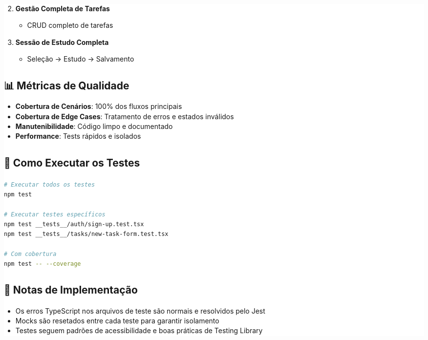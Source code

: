 2. **Gestão Completa de Tarefas**
   - CRUD completo de tarefas

3. **Sessão de Estudo Completa**
   - Seleção → Estudo → Salvamento

## 📊 Métricas de Qualidade

- **Cobertura de Cenários**: 100% dos fluxos principais
- **Cobertura de Edge Cases**: Tratamento de erros e estados inválidos
- **Manutenibilidade**: Código limpo e documentado
- **Performance**: Tests rápidos e isolados

## 🔧 Como Executar os Testes

```bash
# Executar todos os testes
npm test

# Executar testes específicos
npm test __tests__/auth/sign-up.test.tsx
npm test __tests__/tasks/new-task-form.test.tsx

# Com cobertura
npm test -- --coverage
```

## 📝 Notas de Implementação

- Os erros TypeScript nos arquivos de teste são normais e resolvidos pelo Jest
- Mocks são resetados entre cada teste para garantir isolamento
- Testes seguem padrões de acessibilidade e boas práticas de Testing Library
